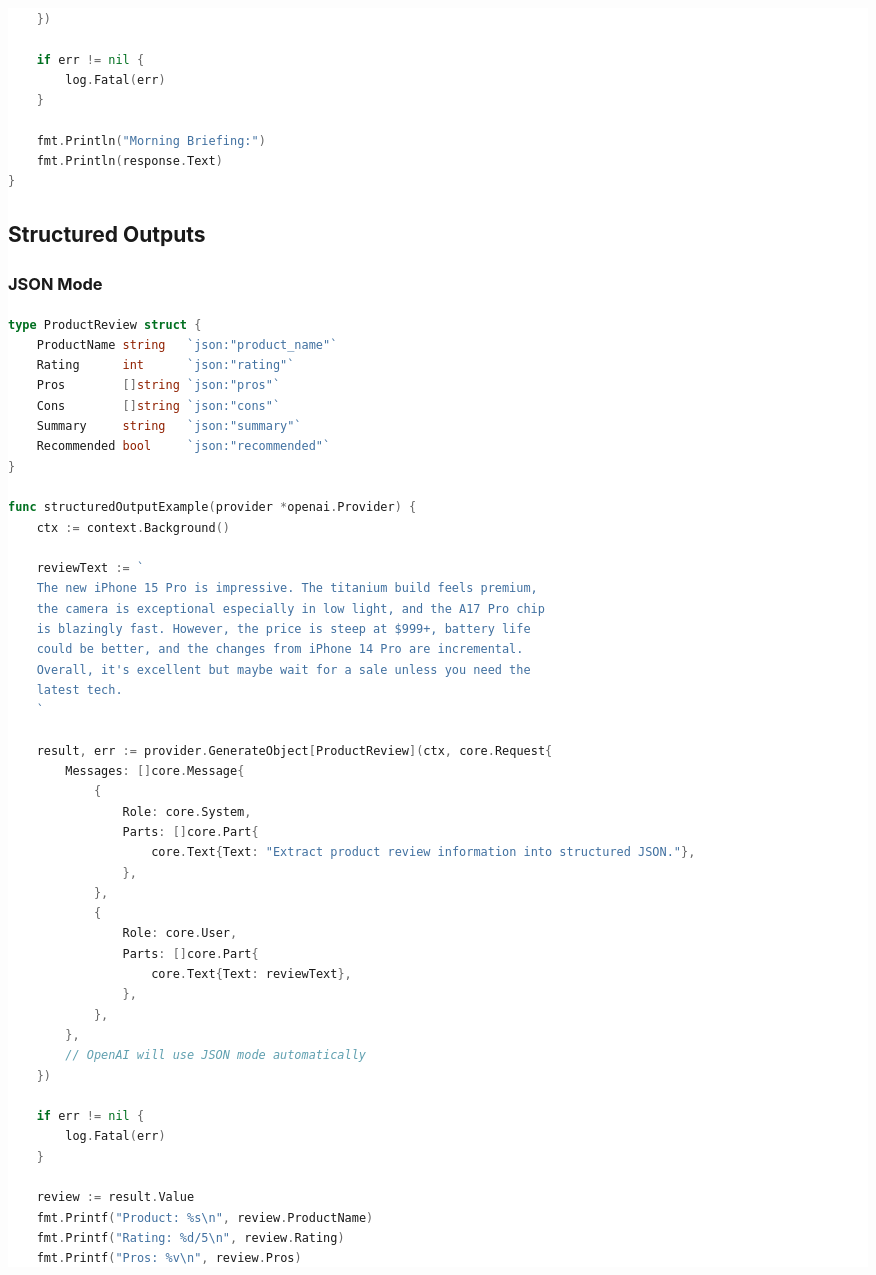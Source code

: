 ```go
    })
    
    if err != nil {
        log.Fatal(err)
    }
    
    fmt.Println("Morning Briefing:")
    fmt.Println(response.Text)
}
```

## Structured Outputs

### JSON Mode

```go
type ProductReview struct {
    ProductName string   `json:"product_name"`
    Rating      int      `json:"rating"`
    Pros        []string `json:"pros"`
    Cons        []string `json:"cons"`
    Summary     string   `json:"summary"`
    Recommended bool     `json:"recommended"`
}

func structuredOutputExample(provider *openai.Provider) {
    ctx := context.Background()
    
    reviewText := `
    The new iPhone 15 Pro is impressive. The titanium build feels premium,
    the camera is exceptional especially in low light, and the A17 Pro chip
    is blazingly fast. However, the price is steep at $999+, battery life
    could be better, and the changes from iPhone 14 Pro are incremental.
    Overall, it's excellent but maybe wait for a sale unless you need the
    latest tech.
    `
    
    result, err := provider.GenerateObject[ProductReview](ctx, core.Request{
        Messages: []core.Message{
            {
                Role: core.System,
                Parts: []core.Part{
                    core.Text{Text: "Extract product review information into structured JSON."},
                },
            },
            {
                Role: core.User,
                Parts: []core.Part{
                    core.Text{Text: reviewText},
                },
            },
        },
        // OpenAI will use JSON mode automatically
    })
    
    if err != nil {
        log.Fatal(err)
    }
    
    review := result.Value
    fmt.Printf("Product: %s\n", review.ProductName)
    fmt.Printf("Rating: %d/5\n", review.Rating)
    fmt.Printf("Pros: %v\n", review.Pros)
```